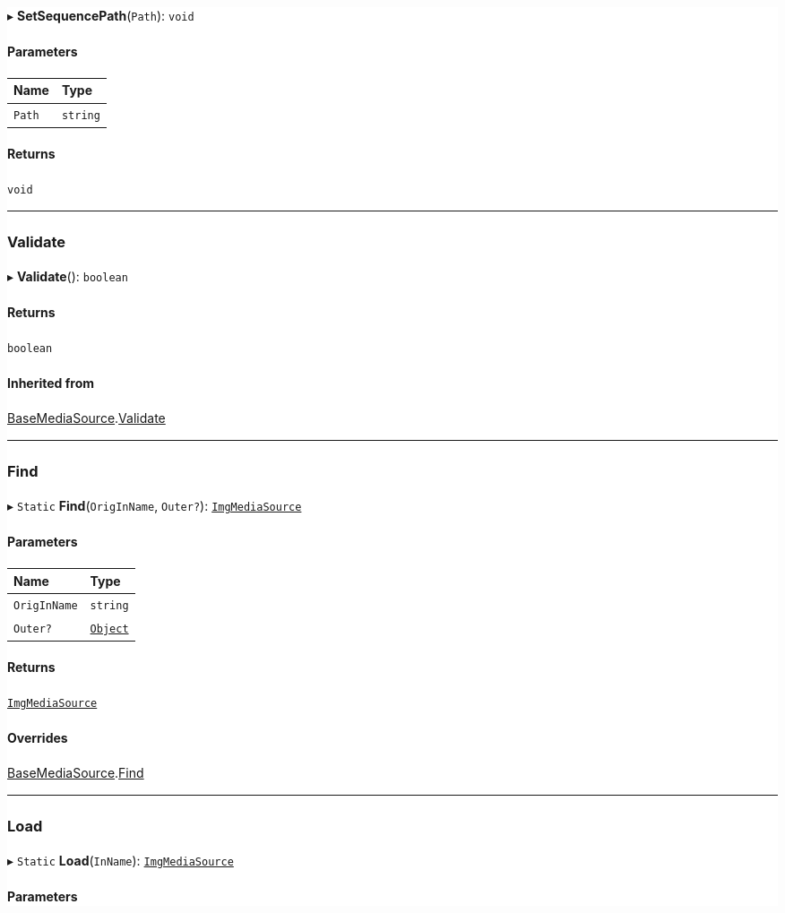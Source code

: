 ▸ **SetSequencePath**(`Path`): `void`

#### Parameters

| Name | Type |
| :------ | :------ |
| `Path` | `string` |

#### Returns

`void`

___

### Validate

▸ **Validate**(): `boolean`

#### Returns

`boolean`

#### Inherited from

[BaseMediaSource](ue_ue.BaseMediaSource.md).[Validate](ue_ue.BaseMediaSource.md#validate)

___

### Find

▸ `Static` **Find**(`OrigInName`, `Outer?`): [`ImgMediaSource`](ue_ue.ImgMediaSource.md)

#### Parameters

| Name | Type |
| :------ | :------ |
| `OrigInName` | `string` |
| `Outer?` | [`Object`](ue_ue.Object.md) |

#### Returns

[`ImgMediaSource`](ue_ue.ImgMediaSource.md)

#### Overrides

[BaseMediaSource](ue_ue.BaseMediaSource.md).[Find](ue_ue.BaseMediaSource.md#find)

___

### Load

▸ `Static` **Load**(`InName`): [`ImgMediaSource`](ue_ue.ImgMediaSource.md)

#### Parameters

